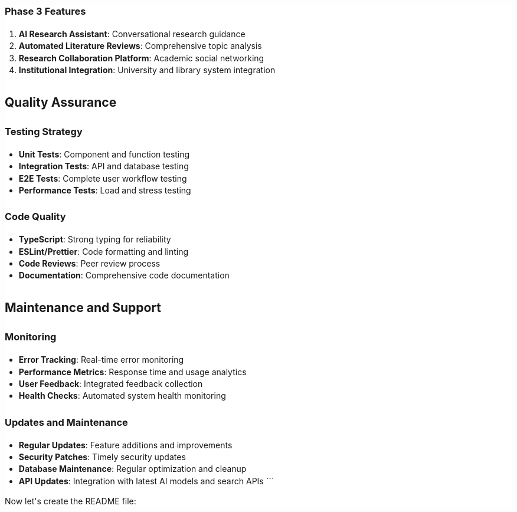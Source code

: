### Phase 3 Features
1. **AI Research Assistant**: Conversational research guidance
2. **Automated Literature Reviews**: Comprehensive topic analysis
3. **Research Collaboration Platform**: Academic social networking
4. **Institutional Integration**: University and library system integration

## Quality Assurance

### Testing Strategy
- **Unit Tests**: Component and function testing
- **Integration Tests**: API and database testing
- **E2E Tests**: Complete user workflow testing
- **Performance Tests**: Load and stress testing

### Code Quality
- **TypeScript**: Strong typing for reliability
- **ESLint/Prettier**: Code formatting and linting
- **Code Reviews**: Peer review process
- **Documentation**: Comprehensive code documentation

## Maintenance and Support

### Monitoring
- **Error Tracking**: Real-time error monitoring
- **Performance Metrics**: Response time and usage analytics
- **User Feedback**: Integrated feedback collection
- **Health Checks**: Automated system health monitoring

### Updates and Maintenance
- **Regular Updates**: Feature additions and improvements
- **Security Patches**: Timely security updates
- **Database Maintenance**: Regular optimization and cleanup
- **API Updates**: Integration with latest AI models and search APIs
\`\`\`

Now let's create the README file:
